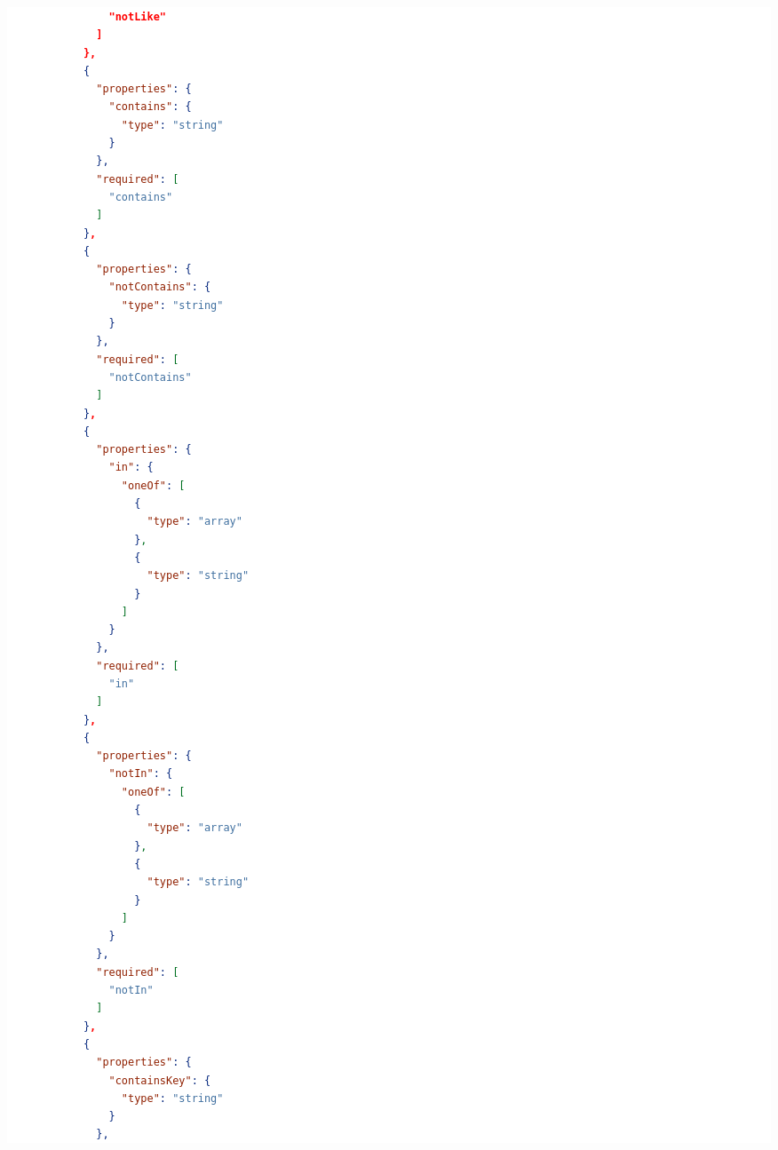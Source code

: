 ```json
                "notLike"
              ]
            },
            {
              "properties": {
                "contains": {
                  "type": "string"
                }
              },
              "required": [
                "contains"
              ]
            },
            {
              "properties": {
                "notContains": {
                  "type": "string"
                }
              },
              "required": [
                "notContains"
              ]
            },
            {
              "properties": {
                "in": {
                  "oneOf": [
                    {
                      "type": "array"
                    },
                    {
                      "type": "string"
                    }
                  ]
                }
              },
              "required": [
                "in"
              ]
            },
            {
              "properties": {
                "notIn": {
                  "oneOf": [
                    {
                      "type": "array"
                    },
                    {
                      "type": "string"
                    }
                  ]
                }
              },
              "required": [
                "notIn"
              ]
            },
            {
              "properties": {
                "containsKey": {
                  "type": "string"
                }
              },
```